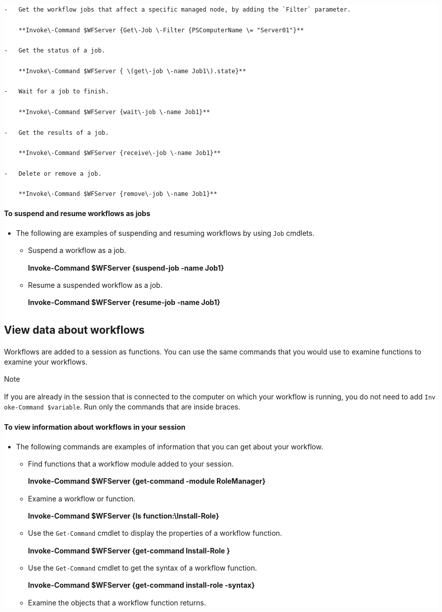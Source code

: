     -   Get the workflow jobs that affect a specific managed node, by adding the `Filter` parameter.  
  
        **Invoke\-Command $WFServer {Get\-Job \-Filter {PSComputerName \= "Server01"}**  
  
    -   Get the status of a job.  
  
        **Invoke\-Command $WFServer { \(get\-job \-name Job1\).state}**  
  
    -   Wait for a job to finish.  
  
        **Invoke\-Command $WFServer {wait\-job \-name Job1}**  
  
    -   Get the results of a job.  
  
        **Invoke\-Command $WFServer {receive\-job \-name Job1}**  
  
    -   Delete or remove a job.  
  
        **Invoke\-Command $WFServer {remove\-job \-name Job1}**  
  
#### To suspend and resume workflows as jobs  
  
-   The following are examples of suspending and resuming workflows by using `Job` cmdlets.  
  
    -   Suspend a workflow as a job.  
  
        **Invoke\-Command $WFServer {suspend\-job \-name Job1}**  
  
    -   Resume a suspended workflow as a job.  
  
        **Invoke\-Command $WFServer {resume\-job \-name Job1}**  
  
## <a name="BKMK_data"></a>View data about workflows  
Workflows are added to a session as functions. You can use the same commands that you would use to examine functions to examine your workflows.  
  
> [!NOTE]  
> If you are already in the session that is connected to the computer on which your workflow is running, you do not need to add `Invoke-Command $variable`. Run only the commands that are inside braces.  
  
#### To view information about workflows in your session  
  
-   The following commands are examples of information that you can get about your workflow.  
  
    -   Find functions that a workflow module added to your session.  
  
        **Invoke\-Command $WFServer {get\-command \-module RoleManager}**  
  
    -   Examine a workflow or function.  
  
        **Invoke\-Command $WFServer {ls function:\\Install\-Role}**  
  
    -   Use the `Get-Command` cmdlet to display the properties of a workflow function.  
  
        **Invoke\-Command $WFServer {get\-command Install\-Role }**  
  
    -   Use the `Get-Command` cmdlet to get the syntax of a workflow function.  
  
        **Invoke\-Command $WFServer {get\-command install\-role \-syntax}**  
  
    -   Examine the objects that a workflow function returns.  
  
